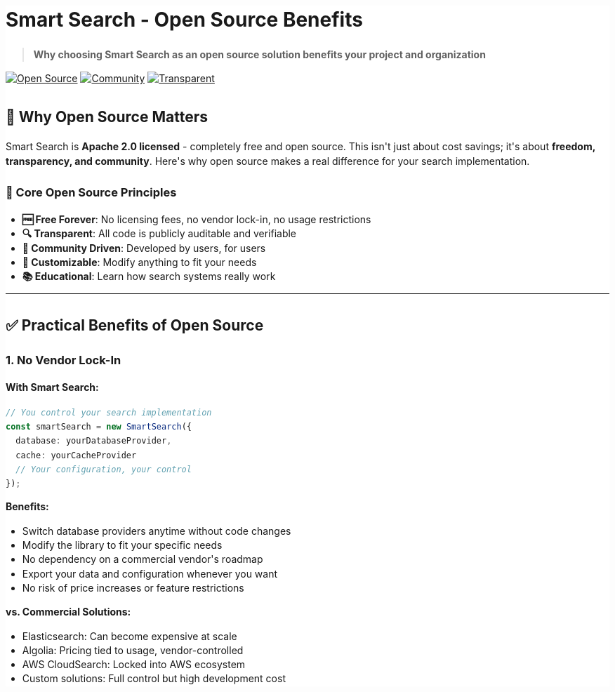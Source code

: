# Smart Search - Open Source Benefits

> **Why choosing Smart Search as an open source solution benefits your project and organization**

[![Open Source](https://img.shields.io/badge/Open%20Source-Apache%202.0-blue)](https://github.com/samas-it-services/smart-search)
[![Community](https://img.shields.io/badge/Community-Driven-brightgreen)](#community-driven-development)
[![Transparent](https://img.shields.io/badge/Development-Transparent-orange)](#transparent-development)

## 🎯 Why Open Source Matters

Smart Search is **Apache 2.0 licensed** - completely free and open source. This isn't just about cost savings; it's about **freedom, transparency, and community**. Here's why open source makes a real difference for your search implementation.

### 🌟 Core Open Source Principles

- **🆓 Free Forever**: No licensing fees, no vendor lock-in, no usage restrictions
- **🔍 Transparent**: All code is publicly auditable and verifiable
- **🤝 Community Driven**: Developed by users, for users
- **🔧 Customizable**: Modify anything to fit your needs
- **📚 Educational**: Learn how search systems really work

---

## ✅ Practical Benefits of Open Source

### 1. **No Vendor Lock-In**

**With Smart Search:**
```typescript
// You control your search implementation
const smartSearch = new SmartSearch({
  database: yourDatabaseProvider,
  cache: yourCacheProvider
  // Your configuration, your control
});
```

**Benefits:**
- Switch database providers anytime without code changes
- Modify the library to fit your specific needs
- No dependency on a commercial vendor's roadmap
- Export your data and configuration whenever you want
- No risk of price increases or feature restrictions

**vs. Commercial Solutions:**
- Elasticsearch: Can become expensive at scale
- Algolia: Pricing tied to usage, vendor-controlled
- AWS CloudSearch: Locked into AWS ecosystem
- Custom solutions: Full control but high development cost
